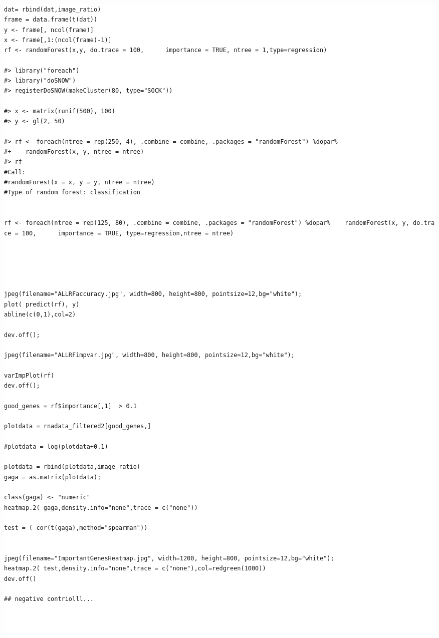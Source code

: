 ~~~~{.R}
dat= rbind(dat,image_ratio)
frame = data.frame(t(dat))
y <- frame[, ncol(frame)]
x <- frame[,1:(ncol(frame)-1)]
rf <- randomForest(x,y, do.trace = 100,      importance = TRUE, ntree = 1,type=regression)

#> library("foreach")
#> library("doSNOW")
#> registerDoSNOW(makeCluster(80, type="SOCK"))

#> x <- matrix(runif(500), 100)
#> y <- gl(2, 50)

#> rf <- foreach(ntree = rep(250, 4), .combine = combine, .packages = "randomForest") %dopar%
#+    randomForest(x, y, ntree = ntree)
#> rf
#Call:
#randomForest(x = x, y = y, ntree = ntree)
#Type of random forest: classification


rf <- foreach(ntree = rep(125, 80), .combine = combine, .packages = "randomForest") %dopar%    randomForest(x, y, do.trace = 100,      importance = TRUE, type=regression,ntree = ntree)





jpeg(filename="ALLRFaccuracy.jpg", width=800, height=800, pointsize=12,bg="white");
plot( predict(rf), y)
abline(c(0,1),col=2)

dev.off();

jpeg(filename="ALLRFimpvar.jpg", width=800, height=800, pointsize=12,bg="white");

varImpPlot(rf)
dev.off();

good_genes = rf$importance[,1]  > 0.1

plotdata = rnadata_filtered2[good_genes,]

#plotdata = log(plotdata+0.1)

plotdata = rbind(plotdata,image_ratio)
gaga = as.matrix(plotdata);

class(gaga) <- "numeric"
heatmap.2( gaga,density.info="none",trace = c("none"))

test = ( cor(t(gaga),method="spearman"))


jpeg(filename="ImportantGenesHeatmap.jpg", width=1200, height=800, pointsize=12,bg="white");
heatmap.2( test,density.info="none",trace = c("none"),col=redgreen(1000))
dev.off()

## negative contriolll...




~~~~